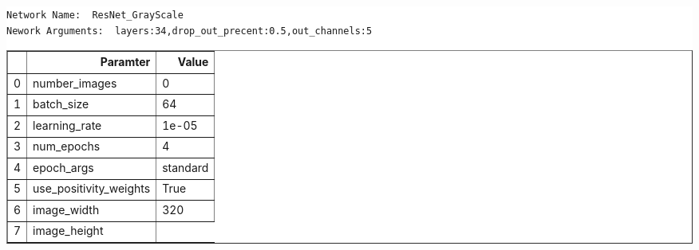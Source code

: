     Network Name:  ResNet_GrayScale
    Nework Arguments:  layers:34,drop_out_precent:0.5,out_channels:5
    


<div>
<style scoped>
    .dataframe tbody tr th:only-of-type {
        vertical-align: middle;
    }

    .dataframe tbody tr th {
        vertical-align: top;
    }

    .dataframe thead th {
        text-align: right;
    }
</style>
<table border="1" class="dataframe">
  <thead>
    <tr style="text-align: right;">
      <th></th>
      <th>Paramter</th>
      <th>Value</th>
    </tr>
  </thead>
  <tbody>
    <tr>
      <td>0</td>
      <td>number_images</td>
      <td>0</td>
    </tr>
    <tr>
      <td>1</td>
      <td>batch_size</td>
      <td>64</td>
    </tr>
    <tr>
      <td>2</td>
      <td>learning_rate</td>
      <td>1e-05</td>
    </tr>
    <tr>
      <td>3</td>
      <td>num_epochs</td>
      <td>4</td>
    </tr>
    <tr>
      <td>4</td>
      <td>epoch_args</td>
      <td>standard</td>
    </tr>
    <tr>
      <td>5</td>
      <td>use_positivity_weights</td>
      <td>True</td>
    </tr>
    <tr>
      <td>6</td>
      <td>image_width</td>
      <td>320</td>
    </tr>
    <tr>
      <td>7</td>
      <td>image_height</td>